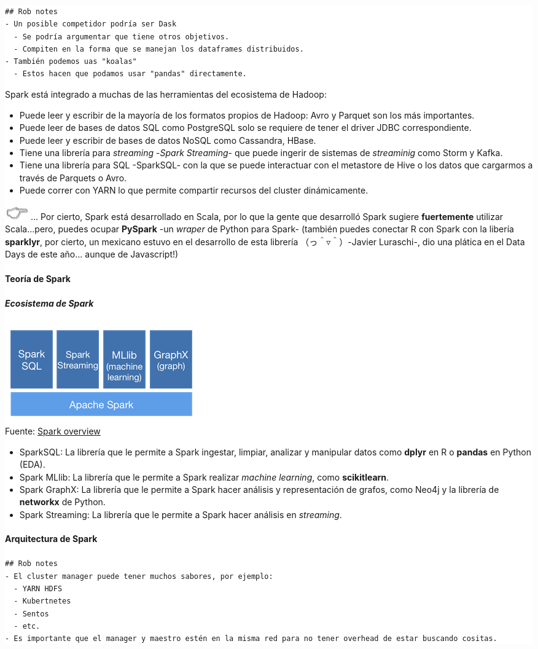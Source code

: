 ```
## Rob notes
- Un posible competidor podría ser Dask
  - Se podría argumentar que tiene otros objetivos.
  - Compiten en la forma que se manejan los dataframes distribuidos.
- También podemos uas "koalas"
  - Estos hacen que podamos usar "pandas" directamente.
```

Spark está integrado a muchas de las herramientas del ecosistema de Hadoop:

-   Puede leer y escribir de la mayoría de los formatos propios de Hadoop: Avro y Parquet son los más importantes.
-   Puede leer de bases de datos SQL como PostgreSQL solo se requiere de tener el driver JDBC correspondiente.
-   Puede leer y escribir de bases de datos NoSQL como Cassandra, HBase.
-   Tiene una librería para *streaming* -*Spark Streaming*- que puede ingerir de sistemas de *streaminig* como Storm y Kafka.
-   Tiene una librería para SQL -SparkSQL- con la que se puede interactuar con el metastore de Hive o los datos que cargarmos a través de Parquets o Avro.
-   Puede correr con YARN lo que permite compartir recursos del cluster dinámicamente.

![](./images/pointer.png) ... Por cierto, Spark está desarrollado en Scala, por lo que la gente que desarrolló Spark sugiere **fuertemente** utilizar Scala...pero, puedes ocupar **PySpark** -un *wraper* de Python para Spark- (también puedes conectar R con Spark con la libería **sparklyr**, por cierto, un mexicano estuvo en el desarrollo de esta librería （っ＾▿＾）-Javier Luraschi-, dio una plática en el Data Days de este año... aunque de Javascript!)

#### Teoría de Spark

##### Ecosistema de Spark

![](./images/spark_ecosystem.png)
<br>
Fuente: [Spark overview](https://spark.apache.org/docs/2.3.0/cluster-overview.html) <br>

-   SparkSQL: La librería que le permite a Spark ingestar, limpiar, analizar y manipular datos como **dplyr** en R o **pandas** en Python (EDA).
-   Spark MLlib: La librería que le permite a Spark realizar *machine learning*, como **scikitlearn**.
-   Spark GraphX: La librería que le permite a Spark hacer análisis y representación de grafos, como Neo4j y la librería de **networkx** de Python.
-   Spark Streaming: La librería que le permite a Spark hacer análisis en *streaming*.

#### Arquitectura de Spark
```
## Rob notes
- El cluster manager puede tener muchos sabores, por ejemplo:
  - YARN HDFS
  - Kubertnetes
  - Sentos
  - etc.
- Es importante que el manager y maestro estén en la misma red para no tener overhead de estar buscando cositas.
```

